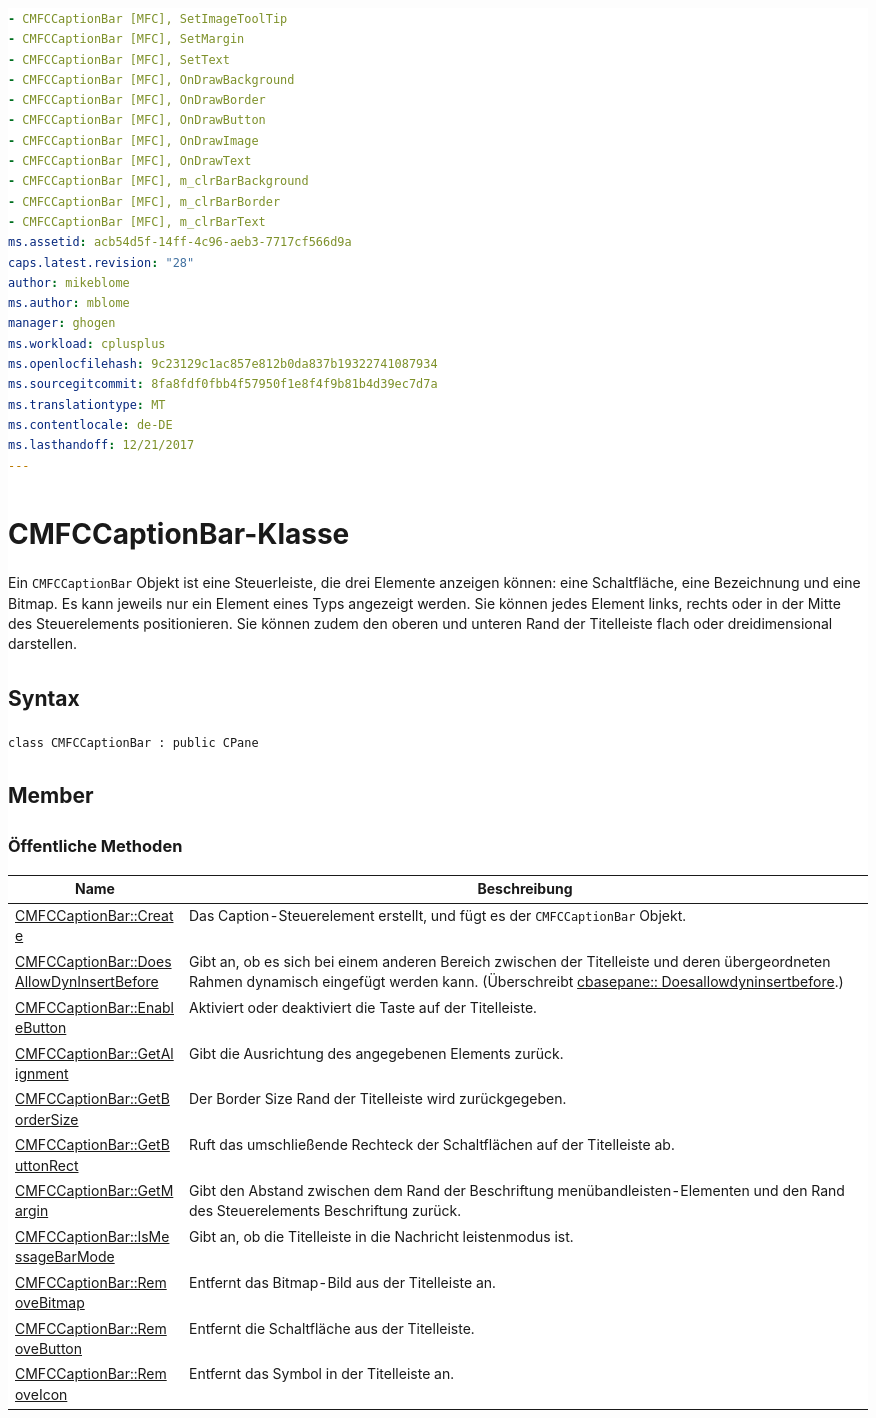 ```yaml
- CMFCCaptionBar [MFC], SetImageToolTip
- CMFCCaptionBar [MFC], SetMargin
- CMFCCaptionBar [MFC], SetText
- CMFCCaptionBar [MFC], OnDrawBackground
- CMFCCaptionBar [MFC], OnDrawBorder
- CMFCCaptionBar [MFC], OnDrawButton
- CMFCCaptionBar [MFC], OnDrawImage
- CMFCCaptionBar [MFC], OnDrawText
- CMFCCaptionBar [MFC], m_clrBarBackground
- CMFCCaptionBar [MFC], m_clrBarBorder
- CMFCCaptionBar [MFC], m_clrBarText
ms.assetid: acb54d5f-14ff-4c96-aeb3-7717cf566d9a
caps.latest.revision: "28"
author: mikeblome
ms.author: mblome
manager: ghogen
ms.workload: cplusplus
ms.openlocfilehash: 9c23129c1ac857e812b0da837b19322741087934
ms.sourcegitcommit: 8fa8fdf0fbb4f57950f1e8f4f9b81b4d39ec7d7a
ms.translationtype: MT
ms.contentlocale: de-DE
ms.lasthandoff: 12/21/2017
---
```

# <a name="cmfccaptionbar-class"></a>CMFCCaptionBar-Klasse
Ein `CMFCCaptionBar` Objekt ist eine Steuerleiste, die drei Elemente anzeigen können: eine Schaltfläche, eine Bezeichnung und eine Bitmap. Es kann jeweils nur ein Element eines Typs angezeigt werden. Sie können jedes Element links, rechts oder in der Mitte des Steuerelements positionieren. Sie können zudem den oberen und unteren Rand der Titelleiste flach oder dreidimensional darstellen.  
  
## <a name="syntax"></a>Syntax  
  
```  
class CMFCCaptionBar : public CPane  
```  
  
## <a name="members"></a>Member  
  
### <a name="public-methods"></a>Öffentliche Methoden  
  
|Name|Beschreibung|  
|----------|-----------------|  
|[CMFCCaptionBar::Create](#create)|Das Caption-Steuerelement erstellt, und fügt es der `CMFCCaptionBar` Objekt.|  
|[CMFCCaptionBar::DoesAllowDynInsertBefore](#doesallowdyninsertbefore)|Gibt an, ob es sich bei einem anderen Bereich zwischen der Titelleiste und deren übergeordneten Rahmen dynamisch eingefügt werden kann. (Überschreibt [cbasepane:: Doesallowdyninsertbefore](../../mfc/reference/cbasepane-class.md#doesallowdyninsertbefore).)|  
|[CMFCCaptionBar::EnableButton](#enablebutton)|Aktiviert oder deaktiviert die Taste auf der Titelleiste.|  
|[CMFCCaptionBar::GetAlignment](#getalignment)|Gibt die Ausrichtung des angegebenen Elements zurück.|  
|[CMFCCaptionBar::GetBorderSize](#getbordersize)|Der Border Size Rand der Titelleiste wird zurückgegeben.|  
|[CMFCCaptionBar::GetButtonRect](#getbuttonrect)|Ruft das umschließende Rechteck der Schaltflächen auf der Titelleiste ab.|  
|[CMFCCaptionBar::GetMargin](#getmargin)|Gibt den Abstand zwischen dem Rand der Beschriftung menübandleisten-Elementen und den Rand des Steuerelements Beschriftung zurück.|  
|[CMFCCaptionBar::IsMessageBarMode](#ismessagebarmode)|Gibt an, ob die Titelleiste in die Nachricht leistenmodus ist.|  
|[CMFCCaptionBar::RemoveBitmap](#removebitmap)|Entfernt das Bitmap-Bild aus der Titelleiste an.|  
|[CMFCCaptionBar::RemoveButton](#removebutton)|Entfernt die Schaltfläche aus der Titelleiste.|  
|[CMFCCaptionBar::RemoveIcon](#removeicon)|Entfernt das Symbol in der Titelleiste an.|  